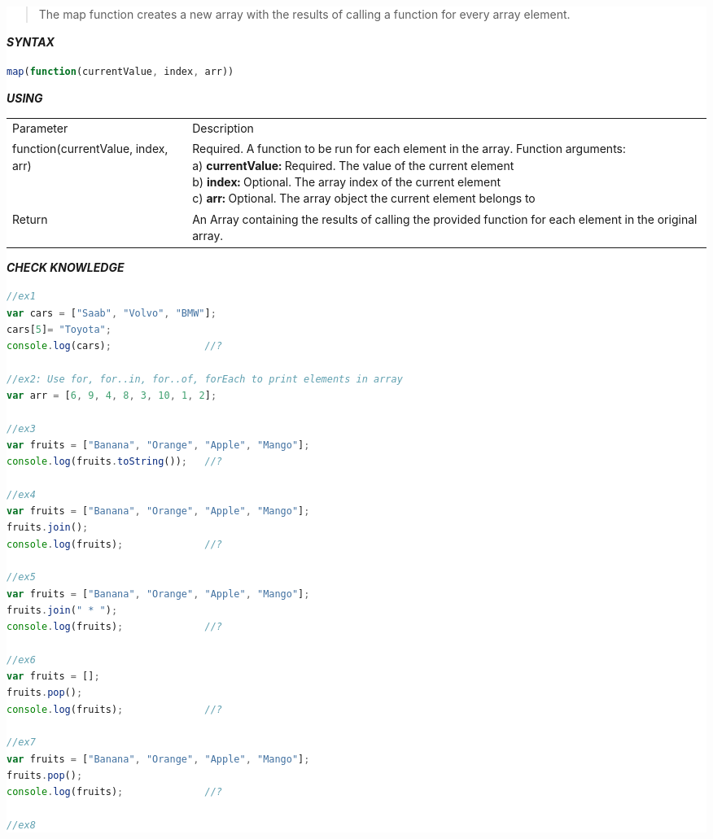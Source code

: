 > The map function creates a new array with the results of calling a function for every array element.

***SYNTAX***
```javascript
map(function(currentValue, index, arr))
```

***USING***
<table>   
  <tr>
    <td>Parameter</td>
    <td>Description</td>
  </tr> 
  <tr>
    <td>function(currentValue, index, arr)</td>
    <td>
      Required. A function to be run for each element in the array. Function arguments: <br/>
      a) <strong>currentValue:</strong>  Required. The value of the current element <br/>
      b) <strong>index:</strong>  Optional. The array index of the current element  <br/>
      c) <strong>arr:</strong>  Optional. The array object the current element belongs to
    </td>
  </tr>  
  <tr>
    <td>Return</td>
    <td>An Array containing the results of calling the provided function for each element in the original array.</td>
  </tr>    
</table>

***CHECK KNOWLEDGE***
```javascript
//ex1
var cars = ["Saab", "Volvo", "BMW"];          
cars[5]= "Toyota";
console.log(cars);                //?

//ex2: Use for, for..in, for..of, forEach to print elements in array
var arr = [6, 9, 4, 8, 3, 10, 1, 2];

//ex3
var fruits = ["Banana", "Orange", "Apple", "Mango"];
console.log(fruits.toString());   //?

//ex4
var fruits = ["Banana", "Orange", "Apple", "Mango"];
fruits.join();
console.log(fruits);              //?

//ex5
var fruits = ["Banana", "Orange", "Apple", "Mango"];
fruits.join(" * ");
console.log(fruits);              //?

//ex6
var fruits = [];
fruits.pop();
console.log(fruits);              //?

//ex7
var fruits = ["Banana", "Orange", "Apple", "Mango"];
fruits.pop();
console.log(fruits);              //?

//ex8
```